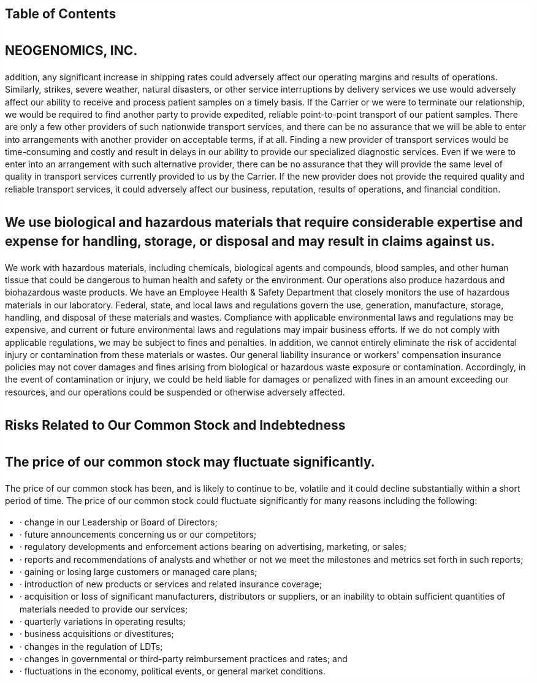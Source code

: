 ## Table of Contents

## NEOGENOMICS, INC.

addition, any significant increase in shipping rates could adversely affect our operating margins and results of operations. Similarly, strikes, severe weather, natural disasters, or other service interruptions by delivery services we use would adversely affect our ability to receive and process patient samples on a timely basis. If the Carrier or we were to terminate our relationship, we would be required to find another party to provide expedited, reliable point-to-point transport of our patient samples. There are only a few other providers of such nationwide transport services, and there can be no assurance that we will be able to enter into arrangements with another provider on acceptable terms, if at all. Finding a new provider of transport services would be time-consuming and costly and result in delays in our ability to provide our specialized diagnostic services. Even if we were to enter into an arrangement with such alternative provider, there can be no assurance that they will provide the same level of quality in transport services currently provided to us by the Carrier. If the new provider does not provide the required quality and reliable transport services, it could adversely affect our business, reputation, results of operations, and financial condition.

## We use biological and hazardous materials that require considerable expertise and expense for handling, storage, or disposal and may result in claims against us.

We work with hazardous materials, including chemicals, biological agents and compounds, blood samples, and other human tissue that could be dangerous to human health and safety or the environment. Our operations also produce hazardous and biohazardous waste products. We have an Employee Health &amp; Safety Department that closely monitors the use of hazardous materials in our laboratory. Federal, state, and local laws and regulations govern the use, generation, manufacture, storage, handling, and disposal of these materials and wastes. Compliance with applicable environmental laws and regulations may be expensive, and current or future environmental laws and regulations may impair business efforts. If we do not comply with applicable regulations, we may be subject to fines and penalties. In addition, we cannot entirely eliminate the risk of accidental injury or contamination from these materials or wastes. Our general liability insurance or workers' compensation insurance policies may not cover damages and fines arising from biological or hazardous waste exposure or contamination. Accordingly, in the event of contamination or injury, we could be held liable for damages or penalized with fines in an amount exceeding our resources, and our operations could be suspended or otherwise adversely affected.

## Risks Related to Our Common Stock and Indebtedness

## The price of our common stock may fluctuate significantly.

The price of our common stock has been, and is likely to continue to be, volatile and it could decline substantially within a short period of time. The price of our common stock could fluctuate significantly for many reasons including the following:

- · change in our Leadership or Board of Directors;
- · future announcements concerning us or our competitors;
- · regulatory developments and enforcement actions bearing on advertising, marketing, or sales;
- · reports and recommendations of analysts and whether or not we meet the milestones and metrics set forth in such reports;
- · gaining or losing large customers or managed care plans;
- · introduction of new products or services and related insurance coverage;
- · acquisition  or  loss  of  significant  manufacturers,  distributors  or  suppliers,  or  an  inability  to  obtain  sufficient  quantities  of  materials  needed  to  provide  our services;
- · quarterly variations in operating results;
- · business acquisitions or divestitures;
- · changes in the regulation of LDTs;
- · changes in governmental or third-party reimbursement practices and rates; and
- · fluctuations in the economy, political events, or general market conditions.
